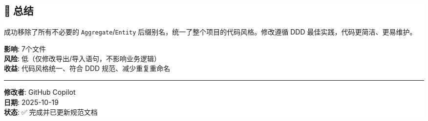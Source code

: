 
## 📝 总结

成功移除了所有不必要的 `Aggregate`/`Entity` 后缀别名，统一了整个项目的代码风格。修改遵循 DDD 最佳实践，代码更简洁、更易维护。

**影响**: 7个文件  
**风险**: 低（仅修改导出/导入语句，不影响业务逻辑）  
**收益**: 代码风格统一、符合 DDD 规范、减少重复重命名

---

**修改者**: GitHub Copilot  
**日期**: 2025-10-19  
**状态**: ✅ 完成并已更新规范文档
